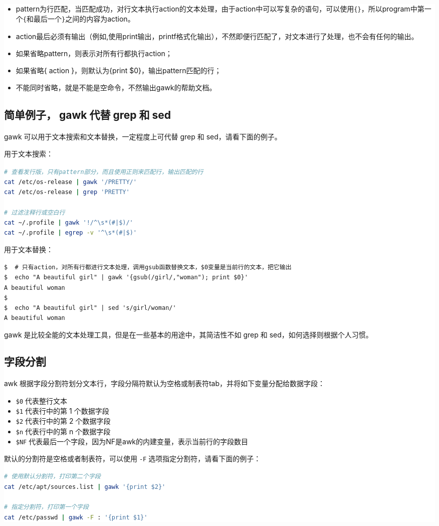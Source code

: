 - pattern为行匹配，当匹配成功，对行文本执行action的文本处理，由于action中可以写复杂的语句，可以使用`{}`，所以program中第一个`{`和最后一个`}`之间的内容为action。

- action最后必须有输出（例如,使用print输出，printf格式化输出），不然即便行匹配了，对文本进行了处理，也不会有任何的输出。

- 如果省略pattern，则表示对所有行都执行action；

- 如果省略{ action }，则默认为{print $0}，输出pattern匹配的行；

- 不能同时省略，就是不能是空命令，不然输出gawk的帮助文档。


## 简单例子， gawk 代替 grep 和 sed

gawk 可以用于文本搜索和文本替换，一定程度上可代替 grep 和 sed，请看下面的例子。

用于文本搜索：

``` bash
# 查看发行版，只有pattern部分，而且使用正则来匹配行，输出匹配的行
cat /etc/os-release | gawk '/PRETTY/'
cat /etc/os-release | grep 'PRETTY'

# 过滤注释行或空白行
cat ~/.profile | gawk '!/^\s*(#|$)/'
cat ~/.profile | egrep -v '^\s*(#|$)'
```

用于文本替换：

``` shell-session
$  # 只有action，对所有行都进行文本处理，调用gsub函数替换文本，$0变量是当前行的文本，把它输出
$  echo "A beautiful girl" | gawk '{gsub(/girl/,"woman"); print $0}'
A beautiful woman
$  
$  echo "A beautiful girl" | sed 's/girl/woman/'
A beautiful woman
```

gawk 是比较全能的文本处理工具，但是在一些基本的用途中，其简洁性不如 grep 和 sed，如何选择则根据个人习惯。

## 字段分割

awk 根据字段分割符划分文本行，字段分隔符默认为空格或制表符tab，并将如下变量分配给数据字段：

- `$0` 代表整行文本
- `$1` 代表行中的第 1 个数据字段
- `$2` 代表行中的第 2 个数据字段
- `$n` 代表行中的第 n 个数据字段
- `$NF` 代表最后一个字段，因为NF是awk的内建变量，表示当前行的字段数目

默认的分割符是空格或者制表符，可以使用 `-F` 选项指定分割符，请看下面的例子：

``` bash
# 使用默认分割符，打印第二个字段
cat /etc/apt/sources.list | gawk '{print $2}'

# 指定分割符，打印第一个字段
cat /etc/passwd | gawk -F : '{print $1}'
```

